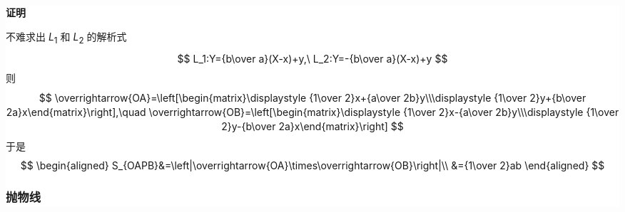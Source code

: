 **证明**

不难求出 $L_1$ 和 $L_2$ 的解析式
$$
L_1:Y={b\over a}(X-x)+y,\ L_2:Y=-{b\over a}(X-x)+y
$$
则
$$
\overrightarrow{OA}=\left[\begin{matrix}\displaystyle {1\over 2}x+{a\over 2b}y\\\displaystyle {1\over 2}y+{b\over 2a}x\end{matrix}\right],\quad \overrightarrow{OB}=\left[\begin{matrix}\displaystyle {1\over 2}x-{a\over 2b}y\\\displaystyle {1\over 2}y-{b\over 2a}x\end{matrix}\right]
$$
于是
$$
\begin{aligned}
S_{OAPB}&=\left|\overrightarrow{OA}\times\overrightarrow{OB}\right|\\
&={1\over 2}ab
\end{aligned}
$$




### 抛物线









